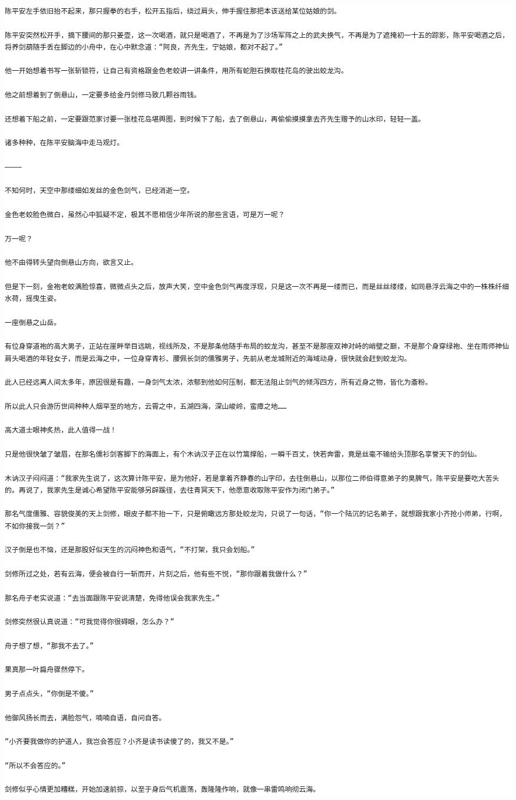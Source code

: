     陈平安左手依旧抬不起来，那只握拳的右手，松开五指后，绕过肩头，伸手握住那把本该送给某位姑娘的剑。

    陈平安突然松开手，摘下腰间的那只姜壶，这一次喝酒，就只是喝酒了，不再是为了沙场军阵之上的武夫换气，不再是为了遮掩初一十五的踪影，陈平安喝酒之后，将养剑葫随手丢在脚边的小舟中，在心中默念道：“阿良，齐先生，宁姑娘，都对不起了。”

    他一开始想着书写一张斩锁符，让自己有资格跟金色老蛟讲一讲条件，用所有蛇胆石换取桂花岛的驶出蛟龙沟。

    他之前想着到了倒悬山，一定要多给金丹剑修马致几颗谷雨钱。

    还想着下船之前，一定要跟范家讨要一张桂花岛堪舆图，到时候下了船，去了倒悬山，再偷偷摸摸拿去齐先生赠予的山水印，轻轻一盖。

    诸多种种，在陈平安脑海中走马观灯。

    ————

    不知何时，天空中那缕细如发丝的金色剑气，已经消逝一空。

    金色老蛟脸色微白，虽然心中狐疑不定，极其不愿相信少年所说的那些言语，可是万一呢？

    万一呢？

    他不由得转头望向倒悬山方向，欲言又止。

    但是下一刻，金袍老蛟满脸惊喜，微微点头之后，放声大笑，空中金色剑气再度浮现，只是这一次不再是一缕而已，而是丝丝缕缕，如同悬浮云海之中的一株株纤细水荷，摇曳生姿。

    一座倒悬之山岳。

    有位身穿道袍的高大男子，正站在崖畔举目远眺，视线所及，不是那条他随手布局的蛟龙沟，甚至不是那座双神对峙的峭壁之巅，不是那个身穿绿袍、坐在雨师神仙肩头喝酒的年轻女子，而是云海之中，一位身穿青衫、腰佩长剑的儒雅男子，先前从老龙城附近的海域动身，很快就会赶到蛟龙沟。

    此人已经远离人间太多年，原因很是有趣，一身剑气太浓，浓郁到他如何压制，都无法阻止剑气的倾泻四方，所有近身之物，皆化为齑粉。

    所以此人只会游历世间种种人烟罕至的地方，云霄之中，五湖四海，深山峻岭，蛮瘴之地……

    高大道士眼神炙热，此人值得一战！

    只是他很快皱了皱眉，在那名儒衫剑客脚下的海面上，有个木讷汉子正在以竹篙撑船，一瞬千百丈，快若奔雷，竟是丝毫不输给头顶那名享誉天下的剑仙。

    木讷汉子闷闷道：“我家先生说了，这次算计陈平安，是为他好，若是拿着齐静春的山字印，去往倒悬山，以那位二师伯得意弟子的臭脾气，陈平安是要吃大苦头的。再说了，我家先生是诚心希望陈平安能够另辟蹊径，去往青冥天下，他愿意收取陈平安作为闭门弟子。”

    那名气度儒雅、容貌俊美的天上剑修，眼皮子都不抬一下，只是俯瞰远方那处蛟龙沟，只说了一句话，“你一个陆沉的记名弟子，就想跟我家小齐抢小师弟，行啊，不如你接我一剑？”

    汉子倒是也不恼，还是那股好似天生的沉闷神色和语气，“不打架，我只会划船。”

    剑修所过之处，若有云海，便会被自行一斩而开，片刻之后，他有些不悦，“那你跟着我做什么？”

    那名舟子老实说道：“去当面跟陈平安说清楚，免得他误会我家先生。”

    剑修突然很认真说道：“可我觉得你很碍眼，怎么办？”

    舟子想了想，“那我不去了。”

    果真那一叶扁舟骤然停下。

    男子点点头，“你倒是不傻。”

    他御风扬长而去，满脸怨气，喃喃自语，自问自答。

    “小齐要我做你的护道人，我岂会答应？小齐是读书读傻了的，我又不是。”

    “所以不会答应的。”

    剑修似乎心情更加糟糕，开始加速前掠，以至于身后气机震荡，轰隆隆作响，就像一串雷鸣响彻云海。
